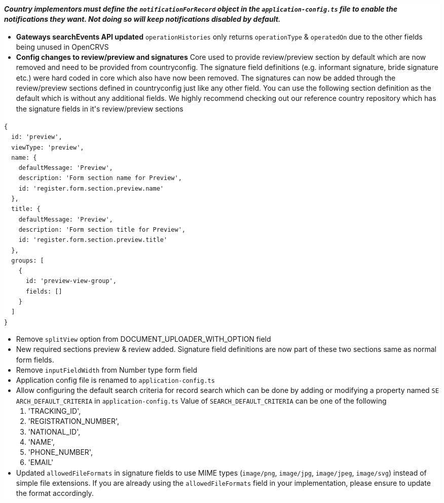   **_Country implementors must define the `notificationForRecord` object in the `application-config.ts` file to enable the notifications they want. Not doing so will keep notifications disabled by default._**

- **Gateways searchEvents API updated** `operationHistories` only returns `operationType` & `operatedOn` due to the other fields being unused in OpenCRVS
- **Config changes to review/preview and signatures** Core used to provide review/preview section by default which are now removed and need to be provided from countryconfig. The signature field definitions (e.g. informant signature, bride signature etc.) were hard coded in core which also have now been removed. The signatures can now be added through the review/preview sections defined in countryconfig just like any other field. You can use the following section definition as the default which is without any additional fields. We highly recommend checking out our reference country repository which has the signature fields in it's review/preview sections

```
{
  id: 'preview',
  viewType: 'preview',
  name: {
    defaultMessage: 'Preview',
    description: 'Form section name for Preview',
    id: 'register.form.section.preview.name'
  },
  title: {
    defaultMessage: 'Preview',
    description: 'Form section title for Preview',
    id: 'register.form.section.preview.title'
  },
  groups: [
    {
      id: 'preview-view-group',
      fields: []
    }
  ]
}
```

- Remove `splitView` option from DOCUMENT_UPLOADER_WITH_OPTION field
- New required sections preview & review added. Signature field definitions are now part of these two sections same as normal form fields.
- Remove `inputFieldWidth` from Number type form field
- Application config file is renamed to `application-config.ts`
- Allow configuring the default search criteria for record search which can be done by adding or modifying a property named `SEARCH_DEFAULT_CRITERIA` in `application-config.ts`
  Value of `SEARCH_DEFAULT_CRITERIA` can be one of the following
  1. 'TRACKING_ID',
  2. 'REGISTRATION_NUMBER',
  3. 'NATIONAL_ID',
  4. 'NAME',
  5. 'PHONE_NUMBER',
  6. 'EMAIL'
- Updated `allowedFileFormats` in signature fields to use MIME types (`image/png`, `image/jpg`, `image/jpeg`, `image/svg`) instead of simple file extensions. If you are already using the `allowedFileFormats` field in your implementation, please ensure to update the format accordingly.
